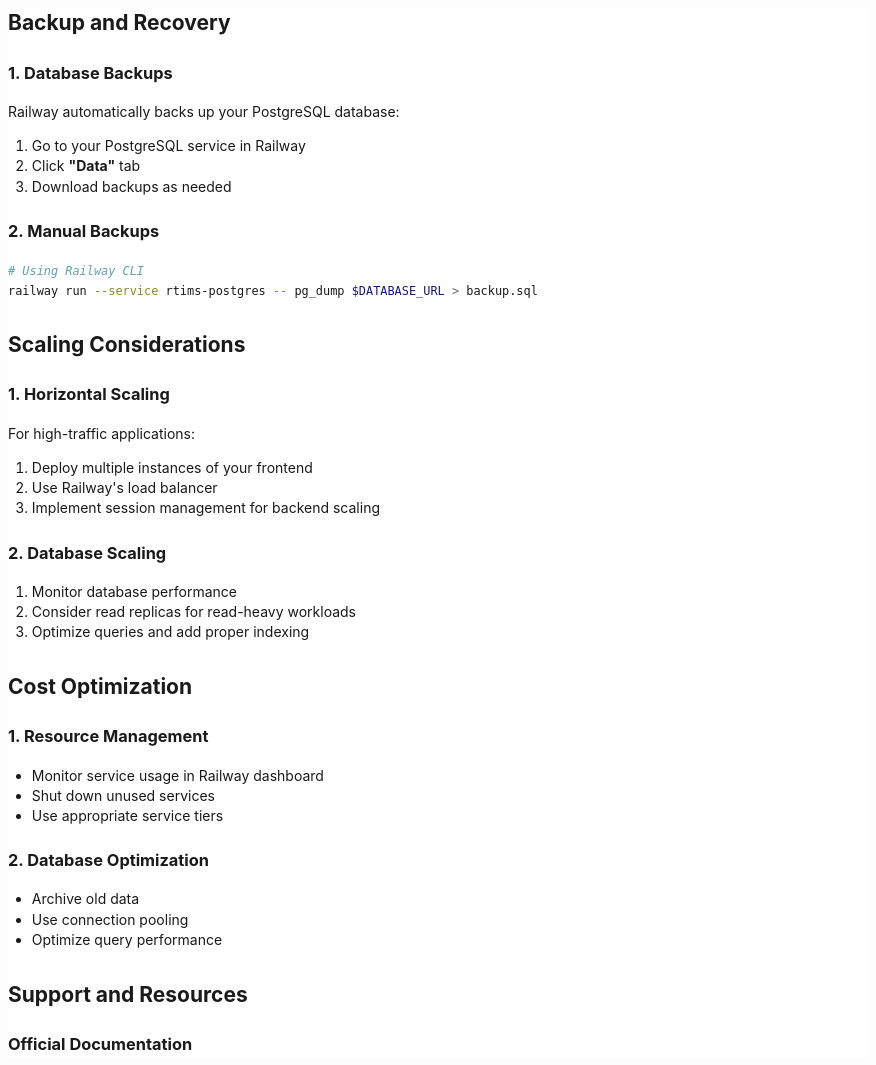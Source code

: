 ## Backup and Recovery

### 1. Database Backups

Railway automatically backs up your PostgreSQL database:

1. Go to your PostgreSQL service in Railway
2. Click **"Data"** tab
3. Download backups as needed

### 2. Manual Backups

```bash
# Using Railway CLI
railway run --service rtims-postgres -- pg_dump $DATABASE_URL > backup.sql
```

## Scaling Considerations

### 1. Horizontal Scaling

For high-traffic applications:

1. Deploy multiple instances of your frontend
2. Use Railway's load balancer
3. Implement session management for backend scaling

### 2. Database Scaling

1. Monitor database performance
2. Consider read replicas for read-heavy workloads
3. Optimize queries and add proper indexing

## Cost Optimization

### 1. Resource Management

- Monitor service usage in Railway dashboard
- Shut down unused services
- Use appropriate service tiers

### 2. Database Optimization

- Archive old data
- Use connection pooling
- Optimize query performance

## Support and Resources

### Official Documentation
